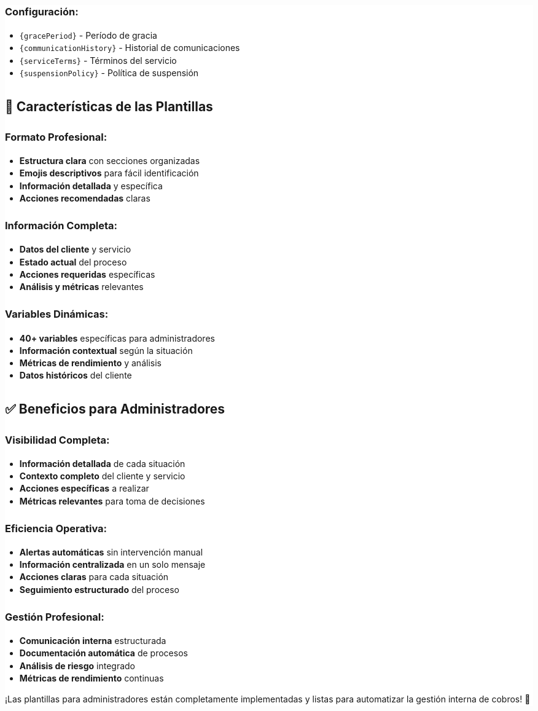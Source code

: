### **Configuración:**
- `{gracePeriod}` - Período de gracia
- `{communicationHistory}` - Historial de comunicaciones
- `{serviceTerms}` - Términos del servicio
- `{suspensionPolicy}` - Política de suspensión

## 🎯 **Características de las Plantillas**

### **Formato Profesional:**
- **Estructura clara** con secciones organizadas
- **Emojis descriptivos** para fácil identificación
- **Información detallada** y específica
- **Acciones recomendadas** claras

### **Información Completa:**
- **Datos del cliente** y servicio
- **Estado actual** del proceso
- **Acciones requeridas** específicas
- **Análisis y métricas** relevantes

### **Variables Dinámicas:**
- **40+ variables** específicas para administradores
- **Información contextual** según la situación
- **Métricas de rendimiento** y análisis
- **Datos históricos** del cliente

## ✅ **Beneficios para Administradores**

### **Visibilidad Completa:**
- **Información detallada** de cada situación
- **Contexto completo** del cliente y servicio
- **Acciones específicas** a realizar
- **Métricas relevantes** para toma de decisiones

### **Eficiencia Operativa:**
- **Alertas automáticas** sin intervención manual
- **Información centralizada** en un solo mensaje
- **Acciones claras** para cada situación
- **Seguimiento estructurado** del proceso

### **Gestión Profesional:**
- **Comunicación interna** estructurada
- **Documentación automática** de procesos
- **Análisis de riesgo** integrado
- **Métricas de rendimiento** continuas

¡Las plantillas para administradores están completamente implementadas y listas para automatizar la gestión interna de cobros! 🚀





